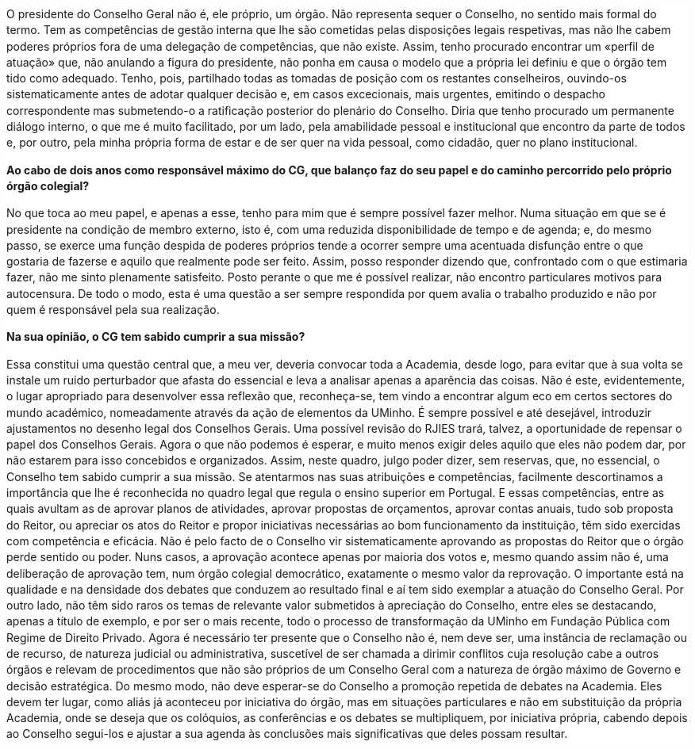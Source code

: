 O presidente do Conselho Geral não é, ele próprio, um órgão. Não representa sequer o Conselho, no sentido mais formal do termo. Tem as competências de gestão interna que lhe são cometidas pelas disposições legais respetivas, mas não lhe cabem poderes próprios fora de uma delegação de competências, que não existe.
Assim, tenho procurado encontrar um «perfil de atuação» que, não anulando a figura do presidente, não ponha em causa o modelo que a própria lei definiu e que o órgão tem tido como adequado.
Tenho, pois, partilhado todas as tomadas de posição com os restantes conselheiros, ouvindo-os sistematicamente antes de adotar qualquer decisão e, em casos excecionais, mais urgentes, emitindo o despacho correspondente mas submetendo-o a ratificação posterior do plenário do Conselho.
Diria que tenho procurado um permanente diálogo interno, o que me é muito facilitado, por um lado, pela amabilidade pessoal e institucional que encontro da parte de todos e, por outro, pela minha própria forma de estar e de ser quer na vida pessoal, como cidadão, quer no plano institucional.

 
**Ao cabo de dois anos como responsável máximo do CG, que balanço faz do seu papel e do caminho percorrido pelo próprio órgão colegial?**

No que toca ao meu papel, e apenas a esse, tenho para mim que é sempre possível fazer melhor. Numa situação em que se é presidente na condição de membro externo, isto é, com uma reduzida disponibilidade de tempo e de agenda; e, do mesmo passo, se exerce uma função despida de poderes próprios tende a ocorrer sempre uma acentuada disfunção entre o que gostaria de fazerse e aquilo que realmente pode ser feito. Assim, posso responder dizendo que, confrontado com o que estimaria fazer, não me sinto plenamente satisfeito. Posto perante o que me é possível realizar, não encontro particulares motivos para autocensura. De todo o modo, esta é uma questão a ser sempre respondida por quem avalia o trabalho produzido e não por quem é responsável pela sua realização.

 
**Na sua opinião, o CG tem sabido cumprir a sua missão?**

Essa constitui uma questão central que, a meu ver, deveria convocar toda a Academia, desde logo, para evitar que à sua volta se instale um ruido perturbador que afasta do essencial e leva a analisar apenas a aparência das coisas. Não é este, evidentemente, o lugar apropriado para desenvolver essa reflexão que, reconheça-se, tem vindo a encontrar algum eco em certos sectores do mundo académico, nomeadamente através da ação de elementos da UMinho.
É sempre possível e até desejável, introduzir ajustamentos no desenho legal dos Conselhos Gerais.
Uma possível revisão do RJIES trará, talvez, a oportunidade de repensar o papel dos Conselhos Gerais. Agora o que não podemos é esperar, e muito menos exigir deles aquilo que eles não podem dar, por não estarem para isso concebidos e organizados. Assim, neste quadro, julgo poder dizer, sem reservas, que, no essencial, o Conselho tem sabido cumprir a sua missão. Se atentarmos nas suas atribuições e competências, facilmente descortinamos a importância que lhe é reconhecida no quadro legal que regula o ensino superior em Portugal. E essas competências, entre as quais avultam as de aprovar planos de atividades, aprovar propostas de orçamentos, aprovar contas anuais, tudo sob proposta do Reitor, ou apreciar os atos do Reitor e propor iniciativas necessárias ao bom funcionamento da instituição, têm sido exercidas com competência e eficácia. Não é pelo facto de o Conselho vir sistematicamente aprovando as propostas do Reitor que o órgão perde sentido ou poder. Nuns casos, a aprovação acontece apenas por maioria dos votos e, mesmo quando assim não é, uma deliberação de aprovação tem, num órgão colegial democrático, exatamente o mesmo valor da reprovação.
O importante está na qualidade e na densidade dos debates que conduzem ao resultado final e aí tem sido exemplar a atuação do Conselho Geral.
Por outro lado, não têm sido raros os temas de relevante valor submetidos à apreciação do Conselho, entre eles se destacando, apenas a título de exemplo, e por ser o mais recente, todo o processo de transformação da UMinho em Fundação Pública com Regime de Direito Privado. Agora é necessário ter presente que o Conselho não é, nem deve ser, uma instância de reclamação ou de recurso, de natureza judicial ou administrativa, suscetível de ser chamada a dirimir conflitos cuja resolução cabe a outros órgãos e relevam de procedimentos que não são próprios de um Conselho Geral com a natureza de órgão máximo de Governo e decisão estratégica.
Do mesmo modo, não deve esperar-se do Conselho a promoção repetida de debates na Academia.
Eles devem ter lugar, como aliás já aconteceu por iniciativa do órgão, mas em situações particulares e não em substituição da própria Academia, onde se deseja que os colóquios, as conferências e os debates se multipliquem, por iniciativa própria, cabendo depois ao Conselho segui-los e ajustar a sua agenda às conclusões mais significativas que deles possam resultar.
